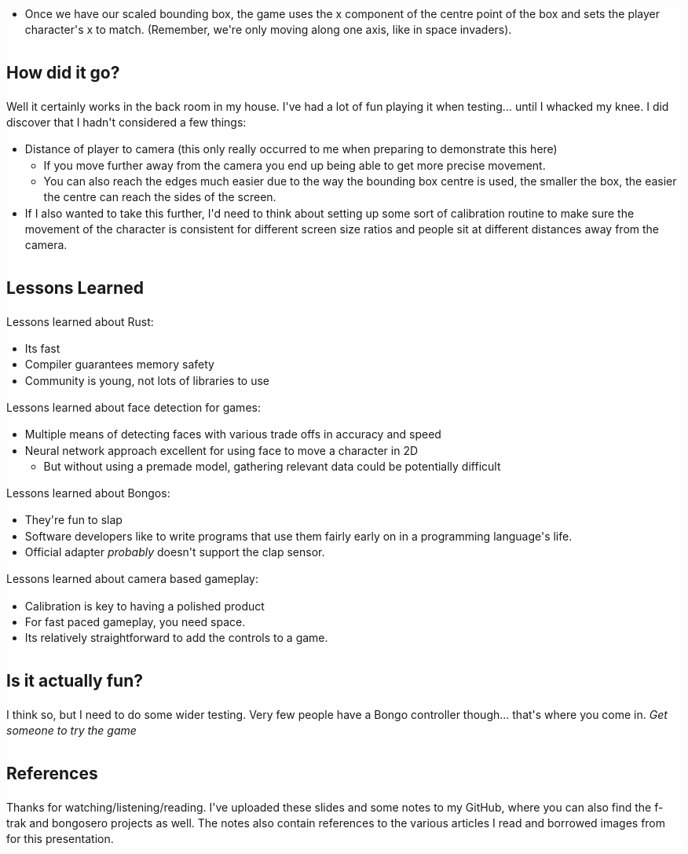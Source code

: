   - Once we have our scaled bounding box, the game uses the x component of the centre point of the box and sets the player character's x to match. (Remember, we're only moving along one axis, like in space invaders).

## How did it go?
Well it certainly works in the back room in my house. I've had a lot of fun playing it when testing... until I whacked my knee.
I did discover that I hadn't considered a few things:

- Distance of player to camera (this only really occurred to me when preparing to demonstrate this here)
  - If you move further away from the camera you end up being able to get more precise movement.
  - You can also reach the edges much easier due to the way the bounding box centre is used, the smaller the box, the easier the centre can reach the sides of the screen.
- If I also wanted to take this further, I'd need to think about setting up some sort of calibration routine to make sure the movement of the character is consistent for different screen size ratios and people sit at different distances away from the camera.

## Lessons Learned
Lessons learned about Rust:
- Its fast
- Compiler guarantees memory safety
- Community is young, not lots of libraries to use

Lessons learned about face detection for games:
- Multiple means of detecting faces with various trade offs in accuracy and speed
- Neural network approach excellent for using face to move a character in 2D
  - But without using a premade model, gathering relevant data could be potentially difficult 

Lessons learned about Bongos:
- They're fun to slap
- Software developers like to write programs that use them fairly early on in a programming language's life.
- Official adapter *probably* doesn't support the clap sensor.  
  
Lessons learned about camera based gameplay:
- Calibration is key to having a polished product
- For fast paced gameplay, you need space.
- Its relatively straightforward to add the controls to a game.

## Is it actually fun?

I think so, but I need to do some wider testing. Very few people have a Bongo controller though... that's where you come in.
 *Get someone to try the game*

## References
Thanks for watching/listening/reading.
I've uploaded these slides and some notes to my GitHub, where you can also find the f-trak and bongosero projects as well. 
The notes also contain references to the various articles I read and borrowed images from for this presentation.
